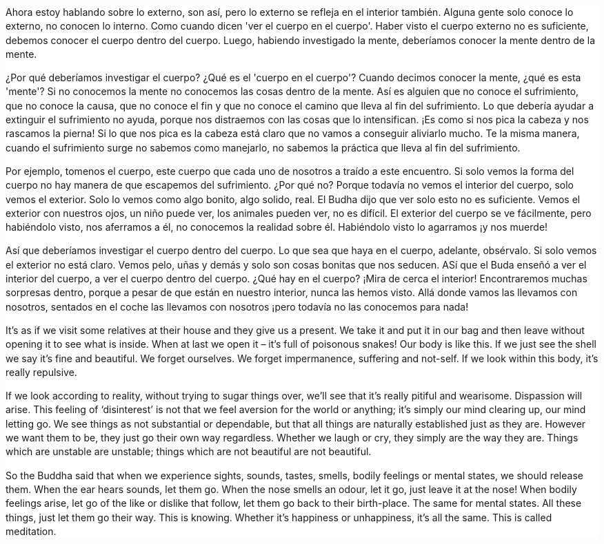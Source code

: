 Ahora estoy hablando sobre lo externo, son así, pero lo externo se refleja en el interior también. Alguna gente solo conoce lo externo, no conocen lo interno. Como cuando dicen 'ver el cuerpo en el cuerpo'. Haber visto el cuerpo externo no es suficiente, debemos conocer el cuerpo dentro del cuerpo. Luego, habiendo investigado la mente, deberíamos conocer la mente dentro de la mente.

¿Por qué deberíamos investigar el cuerpo? ¿Qué es el 'cuerpo en el cuerpo'?
Cuando decimos conocer la mente, ¿qué es esta 'mente'? Si no conocemos la mente no conocemos las cosas dentro de la mente. Así es alguien que no conoce el sufrimiento, que no conoce la causa, que no conoce el fin y que no conoce el camino que lleva al fin del sufrimiento. Lo que debería ayudar a extinguir el sufrimiento no ayuda, porque nos distraemos con las cosas que lo intensifican. ¡Es como si nos pica la cabeza y nos rascamos la pierna! Si lo que nos pica es la cabeza está claro que no vamos a conseguir aliviarlo mucho. Te la misma manera, cuando el sufrimiento surge no sabemos como manejarlo, no sabemos la práctica que lleva al fin del sufrimiento.

Por ejemplo, tomenos el cuerpo, este cuerpo que cada uno de nosotros a traído a este encuentro. Si solo vemos la forma del cuerpo no hay manera de que escapemos del sufrimiento. ¿Por qué no? Porque todavía no vemos el interior del cuerpo, solo vemos el exterior. Solo lo vemos como algo bonito, algo solido, real. El Budha dijo que ver solo esto no es suficiente. Vemos el exterior con nuestros ojos, un niño puede ver, los animales pueden ver, no es difícil. El exterior del cuerpo se ve fácilmente, pero habiéndolo visto, nos aferramos a él, no conocemos la realidad sobre él. Habiéndolo visto lo agarramos ¡y nos muerde!

Así que deberíamos investigar el cuerpo dentro del cuerpo. Lo que sea que haya en el cuerpo, adelante, obsérvalo. Si solo vemos el exterior no está claro. Vemos pelo, uñas y demás y solo son cosas bonitas que nos seducen. ASí que el Buda enseñó a ver el interior del cuerpo, a ver el cuerpo dentro del cuerpo. ¿Qué hay en el cuerpo? ¡Mira de cerca el interior!
Encontraremos muchas sorpresas dentro, porque a pesar de que están en nuestro interior, nunca las hemos visto. Allá donde vamos las llevamos con nosotros, sentados en el coche las llevamos con nosotros ¡pero todavía no las conocemos para nada!

It’s as if we visit some relatives at their house and they give us a
present. We take it and put it in our bag and then leave without opening
it to see what is inside. When at last we open it – it’s full of
poisonous snakes! Our body is like this. If we just see the shell we say
it’s fine and beautiful. We forget ourselves. We forget impermanence,
suffering and not-self. If we look within this body, it’s really
repulsive.

If we look according to reality, without trying to sugar things over,
we’ll see that it’s really pitiful and wearisome. Dispassion will arise.
This feeling of ‘disinterest’ is not that we feel aversion for the world
or anything; it’s simply our mind clearing up, our mind letting go. We
see things as not substantial or dependable, but that all things are
naturally established just as they are. However we want them to be, they
just go their own way regardless. Whether we laugh or cry, they simply
are the way they are. Things which are unstable are unstable; things
which are not beautiful are not beautiful.

So the Buddha said that when we experience sights, sounds, tastes,
smells, bodily feelings or mental states, we should release them. When
the ear hears sounds, let them go. When the nose smells an odour, let it
go, just leave it at the nose! When bodily feelings arise, let go of the
like or dislike that follow, let them go back to their birth-place. The
same for mental states. All these things, just let them go their way.
This is knowing. Whether it’s happiness or unhappiness, it’s all the
same. This is called meditation.
